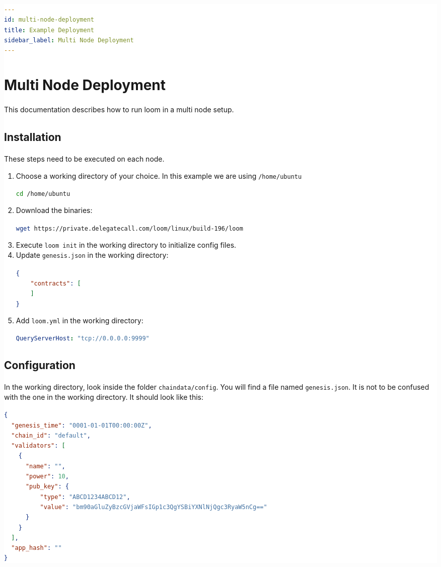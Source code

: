```yaml
---
id: multi-node-deployment
title: Example Deployment
sidebar_label: Multi Node Deployment
---
```


# Multi Node Deployment

This documentation describes how to run loom in a multi node setup.

## Installation

These steps need to be executed on each node.

1. Choose a working directory of your choice. In this example we are using `/home/ubuntu`
    ```bash
    cd /home/ubuntu
    ```
1. Download the binaries:
    ```bash
    wget https://private.delegatecall.com/loom/linux/build-196/loom
    ```
1. Execute `loom init` in the working directory to initialize config files.
1. Update `genesis.json` in the working directory:
    ```json
    {
        "contracts": [
        ]
    }
    ```
1. Add `loom.yml` in the working directory:
    ```yaml
    QueryServerHost: "tcp://0.0.0.0:9999"
    ```

## Configuration

In the working directory, look inside the folder `chaindata/config`. You will find a file named `genesis.json`. It is not to be confused with the one in the working directory. It should look like this:

```json
{
  "genesis_time": "0001-01-01T00:00:00Z",
  "chain_id": "default",
  "validators": [
    {
      "name": "",
      "power": 10,
      "pub_key": {
          "type": "ABCD1234ABCD12",
          "value": "bm90aGluZyBzcGVjaWFsIGp1c3QgYSBiYXNlNjQgc3RyaW5nCg=="
      }
    }
  ],
  "app_hash": ""
}
```
